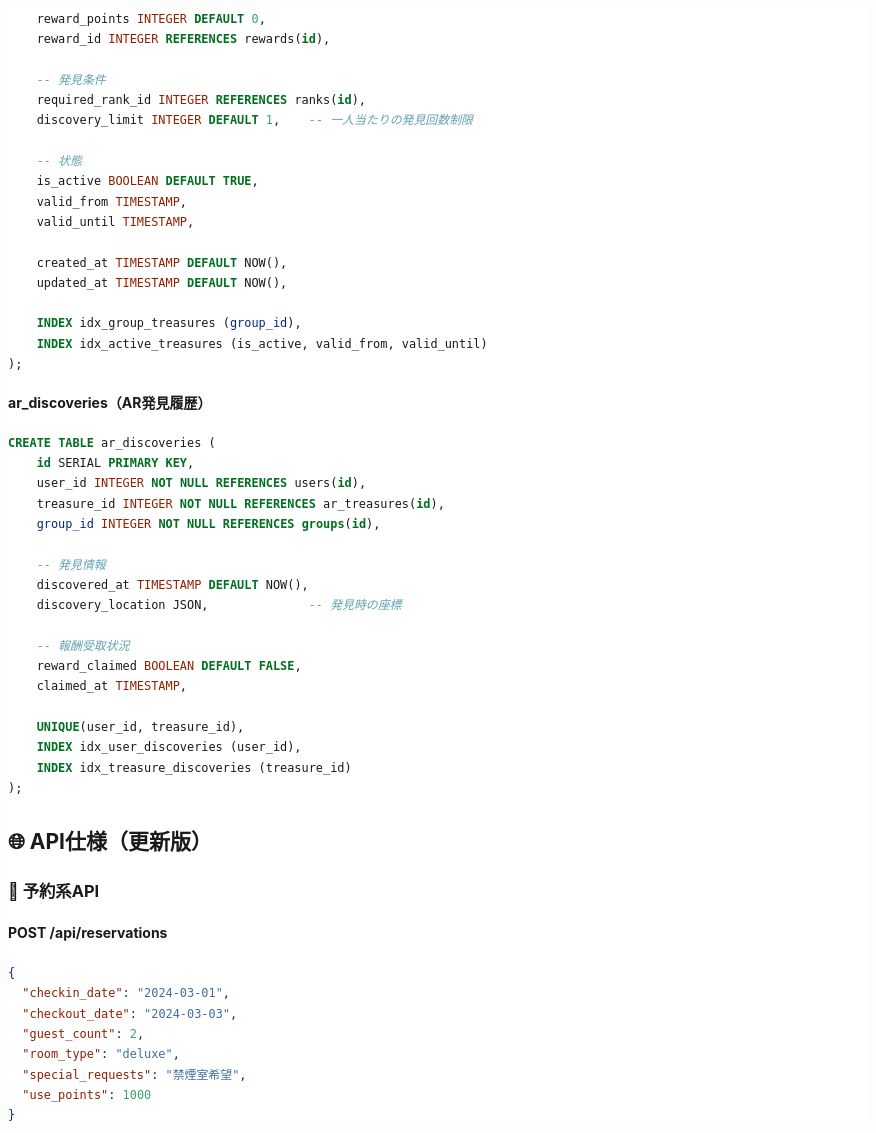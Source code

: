 ```sql
    reward_points INTEGER DEFAULT 0,
    reward_id INTEGER REFERENCES rewards(id),
    
    -- 発見条件
    required_rank_id INTEGER REFERENCES ranks(id),
    discovery_limit INTEGER DEFAULT 1,    -- 一人当たりの発見回数制限
    
    -- 状態
    is_active BOOLEAN DEFAULT TRUE,
    valid_from TIMESTAMP,
    valid_until TIMESTAMP,
    
    created_at TIMESTAMP DEFAULT NOW(),
    updated_at TIMESTAMP DEFAULT NOW(),
    
    INDEX idx_group_treasures (group_id),
    INDEX idx_active_treasures (is_active, valid_from, valid_until)
);
```

#### **ar_discoveries（AR発見履歴）**
```sql
CREATE TABLE ar_discoveries (
    id SERIAL PRIMARY KEY,
    user_id INTEGER NOT NULL REFERENCES users(id),
    treasure_id INTEGER NOT NULL REFERENCES ar_treasures(id),
    group_id INTEGER NOT NULL REFERENCES groups(id),
    
    -- 発見情報
    discovered_at TIMESTAMP DEFAULT NOW(),
    discovery_location JSON,              -- 発見時の座標
    
    -- 報酬受取状況
    reward_claimed BOOLEAN DEFAULT FALSE,
    claimed_at TIMESTAMP,
    
    UNIQUE(user_id, treasure_id),
    INDEX idx_user_discoveries (user_id),
    INDEX idx_treasure_discoveries (treasure_id)
);
```

## 🌐 **API仕様（更新版）**

### 📅 **予約系API**

#### **POST /api/reservations**
```json
{
  "checkin_date": "2024-03-01",
  "checkout_date": "2024-03-03", 
  "guest_count": 2,
  "room_type": "deluxe",
  "special_requests": "禁煙室希望",
  "use_points": 1000
}
```
